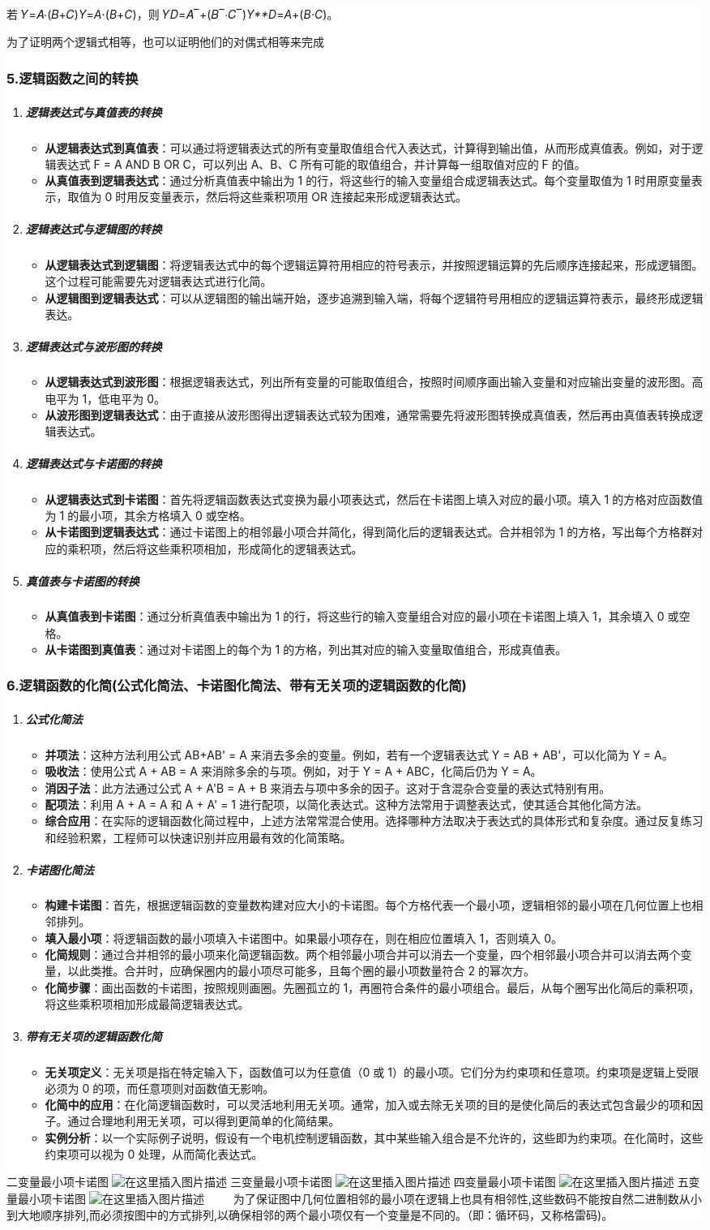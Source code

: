 若 𝑌=𝐴⋅(𝐵+𝐶)_Y_=*A*⋅(_B_+_C_)，则 𝑌𝐷=𝐴‾+(𝐵‾⋅𝐶‾)_Y\*\*D_=_A_+(*B*⋅*C*)。

为了证明两个逻辑式相等，也可以证明他们的对偶式相等来完成

### 5.逻辑函数之间的转换

1. ##### **逻辑表达式与真值表的转换**

   - **从逻辑表达式到真值表**：可以通过将逻辑表达式的所有变量取值组合代入表达式，计算得到输出值，从而形成真值表。例如，对于逻辑表达式 F = A AND B OR C，可以列出 A、B、C 所有可能的取值组合，并计算每一组取值对应的 F 的值。
   - **从真值表到逻辑表达式**：通过分析真值表中输出为 1 的行，将这些行的输入变量组合成逻辑表达式。每个变量取值为 1 时用原变量表示，取值为 0 时用反变量表示，然后将这些乘积项用 OR 连接起来形成逻辑表达式。

2. ##### **逻辑表达式与逻辑图的转换**

   - **从逻辑表达式到逻辑图**：将逻辑表达式中的每个逻辑运算符用相应的符号表示，并按照逻辑运算的先后顺序连接起来，形成逻辑图。这个过程可能需要先对逻辑表达式进行化简。
   - **从逻辑图到逻辑表达式**：可以从逻辑图的输出端开始，逐步追溯到输入端，将每个逻辑符号用相应的逻辑运算符表示，最终形成逻辑表达。

3. ##### **逻辑表达式与波形图的转换**

   - **从逻辑表达式到波形图**：根据逻辑表达式，列出所有变量的可能取值组合，按照时间顺序画出输入变量和对应输出变量的波形图。高电平为 1，低电平为 0。
   - **从波形图到逻辑表达式**：由于直接从波形图得出逻辑表达式较为困难，通常需要先将波形图转换成真值表，然后再由真值表转换成逻辑表达式。

4. ##### **逻辑表达式与卡诺图的转换**

   - **从逻辑表达式到卡诺图**：首先将逻辑函数表达式变换为最小项表达式，然后在卡诺图上填入对应的最小项。填入 1 的方格对应函数值为 1 的最小项，其余方格填入 0 或空格。
   - **从卡诺图到逻辑表达式**：通过卡诺图上的相邻最小项合并简化，得到简化后的逻辑表达式。合并相邻为 1 的方格，写出每个方格群对应的乘积项，然后将这些乘积项相加，形成简化的逻辑表达式。

5. ##### **真值表与卡诺图的转换**

   - **从真值表到卡诺图**：通过分析真值表中输出为 1 的行，将这些行的输入变量组合对应的最小项在卡诺图上填入 1，其余填入 0 或空格。
   - **从卡诺图到真值表**：通过对卡诺图上的每个为 1 的方格，列出其对应的输入变量取值组合，形成真值表。

### 6.逻辑函数的化简(公式化简法、卡诺图化简法、带有无关项的逻辑函数的化简)

1. ##### **公式化简法**

   - **并项法**：这种方法利用公式 AB+AB' = A 来消去多余的变量。例如，若有一个逻辑表达式 Y = AB + AB'，可以化简为 Y = A。
   - **吸收法**：使用公式 A + AB = A 来消除多余的与项。例如，对于 Y = A + ABC，化简后仍为 Y = A。
   - **消因子法**：此方法通过公式 A + A'B = A + B 来消去与项中多余的因子。这对于含混杂合变量的表达式特别有用。
   - **配项法**：利用 A + A = A 和 A + A' = 1 进行配项，以简化表达式。这种方法常用于调整表达式，使其适合其他化简方法。
   - **综合应用**：在实际的逻辑函数化简过程中，上述方法常常混合使用。选择哪种方法取决于表达式的具体形式和复杂度。通过反复练习和经验积累，工程师可以快速识别并应用最有效的化简策略。

2. ##### **卡诺图化简法**

   - **构建卡诺图**：首先，根据逻辑函数的变量数构建对应大小的卡诺图。每个方格代表一个最小项，逻辑相邻的最小项在几何位置上也相邻排列。
   - **填入最小项**：将逻辑函数的最小项填入卡诺图中。如果最小项存在，则在相应位置填入 1，否则填入 0。
   - **化简规则**：通过合并相邻的最小项来化简逻辑函数。两个相邻最小项合并可以消去一个变量，四个相邻最小项合并可以消去两个变量，以此类推。合并时，应确保圈内的最小项尽可能多，且每个圈的最小项数量符合 2 的幂次方。
   - **化简步骤**：画出函数的卡诺图，按照规则画圈。先圈孤立的 1，再圈符合条件的最小项组合。最后，从每个圈写出化简后的乘积项，将这些乘积项相加形成最简逻辑表达式。

3. ##### **带有无关项的逻辑函数化简**

   - **无关项定义**：无关项是指在特定输入下，函数值可以为任意值（0 或 1）的最小项。它们分为约束项和任意项。约束项是逻辑上受限必须为 0 的项，而任意项则对函数值无影响。
   - **化简中的应用**：在化简逻辑函数时，可以灵活地利用无关项。通常，加入或去除无关项的目的是使化简后的表达式包含最少的项和因子。通过合理地利用无关项，可以得到更简单的化简结果。
   - **实例分析**：以一个实际例子说明，假设有一个电机控制逻辑函数，其中某些输入组合是不允许的，这些即为约束项。在化简时，这些约束项可以视为 0 处理，从而简化表达式。

二变量最小项卡诺图
![在这里插入图片描述](https://img-blog.csdnimg.cn/93f18fb926dc4c87ab95351ad44387e1.png#pic_center)
三变量最小项卡诺图
![在这里插入图片描述](https://img-blog.csdnimg.cn/4bedc482d9be4b738c7409082fc触发器393.png#pic_center)
四变量最小项卡诺图
![在这里插入图片描述](https://img-blog.csdnimg.cn/505c45c1eb394952bfb1a2892656e52e.png#pic_center)
五变量最小项卡诺图
![在这里插入图片描述](https://img-blog.csdnimg.cn/dbd5252d6e34413c81d311d2a47e0865.png#pic_center)
   为了保证图中几何位置相邻的最小项在逻辑上也具有相邻性,这些数码不能按自然二进制数从小到大地顺序排列,而必须按图中的方式排列,以确保相邻的两个最小项仅有一个变量是不同的。（即：循环码，又称格雷码)。
